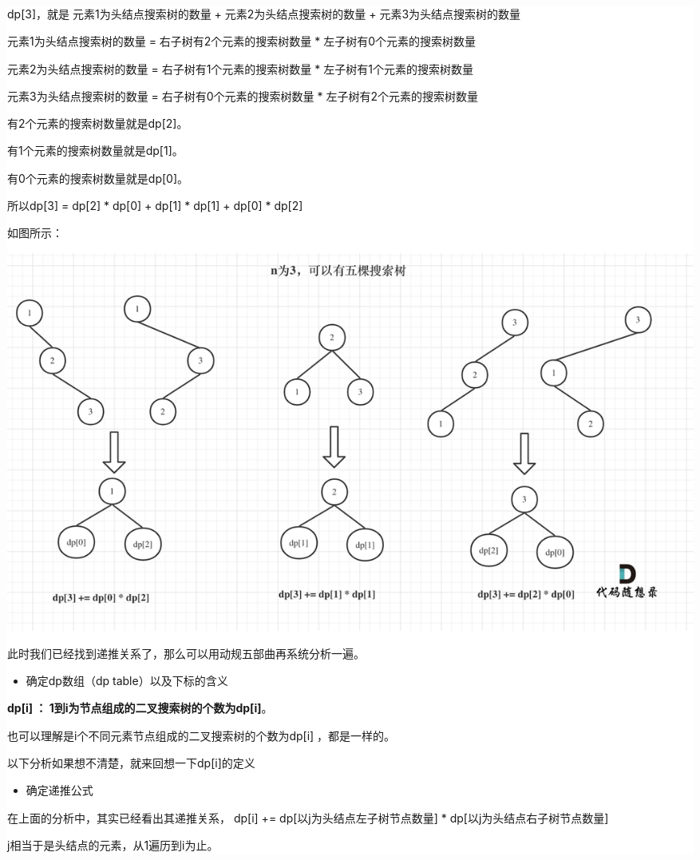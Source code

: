 dp[3]，就是 元素1为头结点搜索树的数量 + 元素2为头结点搜索树的数量 + 元素3为头结点搜索树的数量

元素1为头结点搜索树的数量 = 右子树有2个元素的搜索树数量 * 左子树有0个元素的搜索树数量

元素2为头结点搜索树的数量 = 右子树有1个元素的搜索树数量 * 左子树有1个元素的搜索树数量

元素3为头结点搜索树的数量 = 右子树有0个元素的搜索树数量 * 左子树有2个元素的搜索树数量

有2个元素的搜索树数量就是dp[2]。

有1个元素的搜索树数量就是dp[1]。

有0个元素的搜索树数量就是dp[0]。

所以dp[3] = dp[2] * dp[0] + dp[1] * dp[1] + dp[0] * dp[2]

如图所示：

![96.不同的二叉搜索树2](./assets/20210107093226241.png)

此时我们已经找到递推关系了，那么可以用动规五部曲再系统分析一遍。

- 确定dp数组（dp table）以及下标的含义

**dp[i] ： 1到i为节点组成的二叉搜索树的个数为dp[i]**。

也可以理解是i个不同元素节点组成的二叉搜索树的个数为dp[i] ，都是一样的。

以下分析如果想不清楚，就来回想一下dp[i]的定义

- 确定递推公式

在上面的分析中，其实已经看出其递推关系， dp[i] += dp[以j为头结点左子树节点数量] * dp[以j为头结点右子树节点数量]

j相当于是头结点的元素，从1遍历到i为止。
